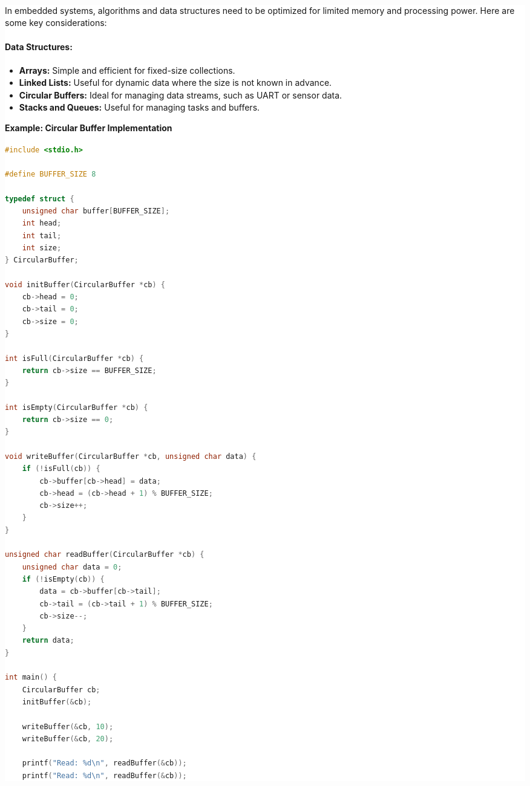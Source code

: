 In embedded systems, algorithms and data structures need to be optimized for limited memory and processing power. Here are some key considerations:

#### **Data Structures:**

- **Arrays:** Simple and efficient for fixed-size collections.
- **Linked Lists:** Useful for dynamic data where the size is not known in advance.
- **Circular Buffers:** Ideal for managing data streams, such as UART or sensor data.
- **Stacks and Queues:** Useful for managing tasks and buffers.

**Example: Circular Buffer Implementation**

```cpp
#include <stdio.h>

#define BUFFER_SIZE 8

typedef struct {
    unsigned char buffer[BUFFER_SIZE];
    int head;
    int tail;
    int size;
} CircularBuffer;

void initBuffer(CircularBuffer *cb) {
    cb->head = 0;
    cb->tail = 0;
    cb->size = 0;
}

int isFull(CircularBuffer *cb) {
    return cb->size == BUFFER_SIZE;
}

int isEmpty(CircularBuffer *cb) {
    return cb->size == 0;
}

void writeBuffer(CircularBuffer *cb, unsigned char data) {
    if (!isFull(cb)) {
        cb->buffer[cb->head] = data;
        cb->head = (cb->head + 1) % BUFFER_SIZE;
        cb->size++;
    }
}

unsigned char readBuffer(CircularBuffer *cb) {
    unsigned char data = 0;
    if (!isEmpty(cb)) {
        data = cb->buffer[cb->tail];
        cb->tail = (cb->tail + 1) % BUFFER_SIZE;
        cb->size--;
    }
    return data;
}

int main() {
    CircularBuffer cb;
    initBuffer(&cb);
    
    writeBuffer(&cb, 10);
    writeBuffer(&cb, 20);
    
    printf("Read: %d\n", readBuffer(&cb));
    printf("Read: %d\n", readBuffer(&cb));
```